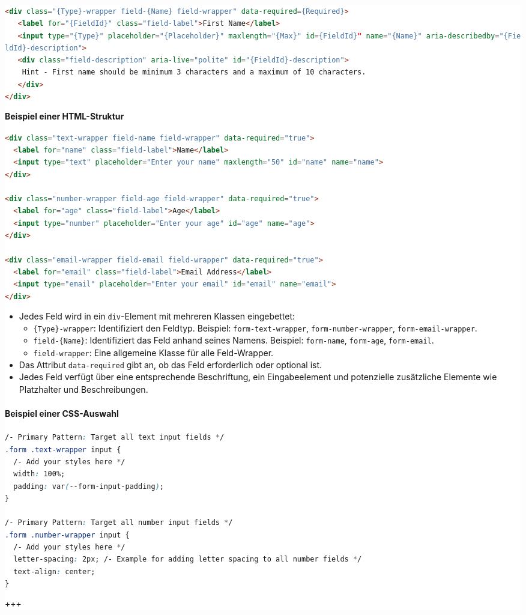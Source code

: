 ```HTML
<div class="{Type}-wrapper field-{Name} field-wrapper" data-required={Required}>
   <label for="{FieldId}" class="field-label">First Name</label>
   <input type="{Type}" placeholder="{Placeholder}" maxlength="{Max}" id={FieldId}" name="{Name}" aria-describedby="{FieldId}-description">
   <div class="field-description" aria-live="polite" id="{FieldId}-description">
    Hint - First name should be minimum 3 characters and a maximum of 10 characters.
   </div>
</div>
```

**Beispiel einer HTML-Struktur**

```HTML
<div class="text-wrapper field-name field-wrapper" data-required="true">
  <label for="name" class="field-label">Name</label>
  <input type="text" placeholder="Enter your name" maxlength="50" id="name" name="name">
</div>

<div class="number-wrapper field-age field-wrapper" data-required="true">
  <label for="age" class="field-label">Age</label>
  <input type="number" placeholder="Enter your age" id="age" name="age">
</div>

<div class="email-wrapper field-email field-wrapper" data-required="true">
  <label for="email" class="field-label">Email Address</label>
  <input type="email" placeholder="Enter your email" id="email" name="email">
</div>
```

- Jedes Feld wird in ein `div`-Element mit mehreren Klassen eingebettet:
   - `{Type}-wrapper`: Identifiziert den Feldtyp. Beispiel: `form-text-wrapper`, `form-number-wrapper`, `form-email-wrapper`.
   - `field-{Name}`: Identifiziert das Feld anhand seines Namens. Beispiel: `form-name`, `form-age`, `form-email`.
   - `field-wrapper`: Eine allgemeine Klasse für alle Feld-Wrapper.
- Das Attribut `data-required` gibt an, ob das Feld erforderlich oder optional ist.
- Jedes Feld verfügt über eine entsprechende Beschriftung, ein Eingabeelement und potenzielle zusätzliche Elemente wie Platzhalter und Beschreibungen.




#### Beispiel einer CSS-Auswahl

```CSS
/- Primary Pattern: Target all text input fields */
.form .text-wrapper input {
  /- Add your styles here */
  width: 100%;
  padding: var(--form-input-padding);
}

/- Primary Pattern: Target all number input fields */
.form .number-wrapper input {
  /- Add your styles here */
  letter-spacing: 2px; /- Example for adding letter spacing to all number fields */
  text-align: center;
}
```
+++
